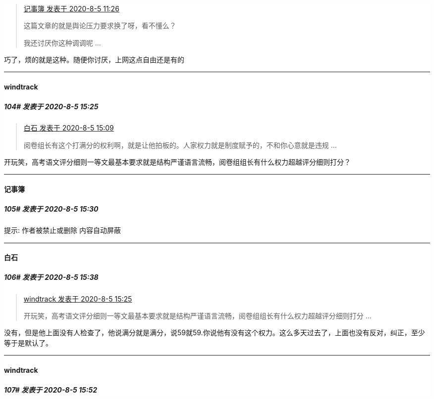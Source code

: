 

<blockquote><a href="httphttps://bbs.saraba1st.com/2b/forum.php?mod=redirect&amp;goto=findpost&amp;pid=48323472&amp;ptid=1953143" target="_blank">记事簿 发表于 2020-8-5 11:26</a>

这篇文章的就是舆论压力要求换了呀，看不懂么？


我还讨厌你这种调调呢 ...</blockquote>
巧了，烦的就是这种。随便你讨厌，上网这点自由还是有的







-----

####  windtrack  
##### 104#       发表于 2020-8-5 15:25



<blockquote><a href="httphttps://bbs.saraba1st.com/2b/forum.php?mod=redirect&amp;goto=findpost&amp;pid=48325558&amp;ptid=1953143" target="_blank">白石 发表于 2020-8-5 15:09</a>

阅卷组长有这个打满分的权利啊，就是让他拍板的。人家权力就是制度赋予的，不和你心意就是违规 ...</blockquote>
开玩笑，高考语文评分细则一等文最基本要求就是结构严谨语言流畅，阅卷组组长有什么权力超越评分细则打分？







-----

####  记事簿  
##### 105#       发表于 2020-8-5 15:30

提示: 作者被禁止或删除 内容自动屏蔽



-----

####  白石  
##### 106#       发表于 2020-8-5 15:38



<blockquote><a href="httphttps://bbs.saraba1st.com/2b/forum.php?mod=redirect&amp;goto=findpost&amp;pid=48325704&amp;ptid=1953143" target="_blank">windtrack 发表于 2020-8-5 15:25</a>

开玩笑，高考语文评分细则一等文最基本要求就是结构严谨语言流畅，阅卷组组长有什么权力超越评分细则打分 ...</blockquote>
没有，但是他上面没有人检查了，他说满分就是满分，说59就59.你说他有没有这个权力。这么多天过去了，上面也没有反对，纠正，至少等于是默认了。







-----

####  windtrack  
##### 107#       发表于 2020-8-5 15:52
